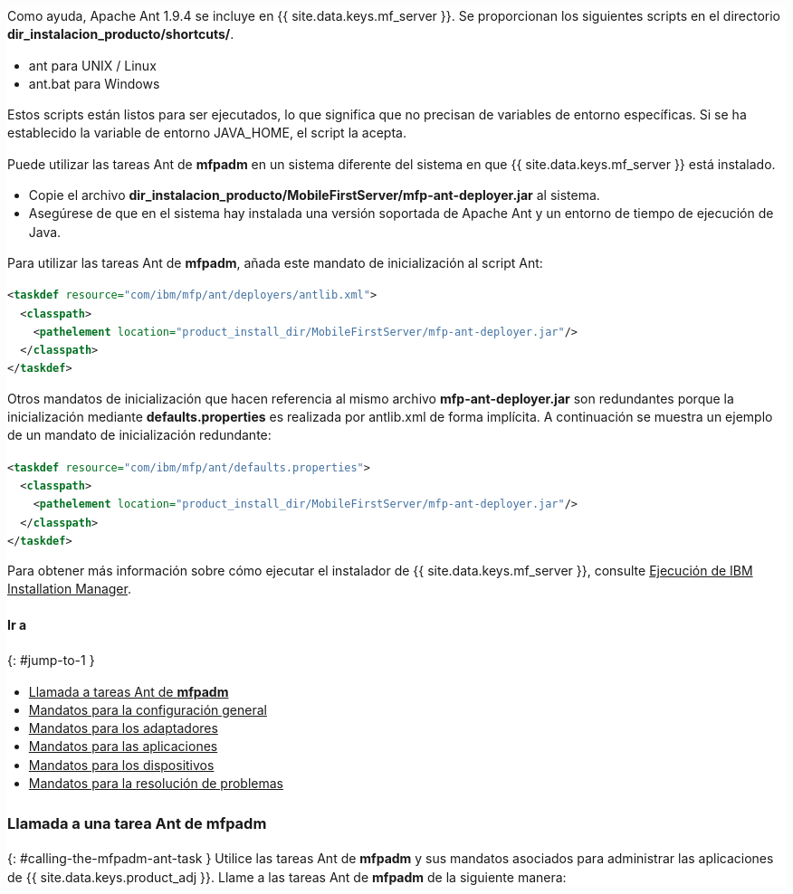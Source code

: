 Como ayuda, Apache Ant 1.9.4 se incluye en {{ site.data.keys.mf_server }}. Se proporcionan los siguientes scripts en el directorio **dir\_instalacion\_producto/shortcuts/**.

* ant para UNIX / Linux
* ant.bat para Windows

Estos scripts están listos para ser ejecutados, lo que significa que no precisan de variables de entorno específicas. Si se ha establecido la variable de entorno JAVA_HOME, el script la acepta.

Puede utilizar las tareas Ant de **mfpadm** en un sistema diferente del sistema en que {{ site.data.keys.mf_server }} está instalado.

* Copie el archivo **dir\_instalacion\_producto/MobileFirstServer/mfp-ant-deployer.jar** al sistema.
* Asegúrese de que en el sistema hay instalada una versión soportada de Apache Ant y un entorno de tiempo de ejecución de Java.

Para utilizar las tareas Ant de **mfpadm**, añada este mandato de inicialización al script Ant:

```xml
<taskdef resource="com/ibm/mfp/ant/deployers/antlib.xml">
  <classpath>
    <pathelement location="product_install_dir/MobileFirstServer/mfp-ant-deployer.jar"/>
  </classpath>
</taskdef>
```

Otros mandatos de inicialización que hacen referencia al mismo archivo **mfp-ant-deployer.jar** son redundantes porque la inicialización mediante **defaults.properties** es realizada por antlib.xml de forma implícita. A continuación se muestra un ejemplo de un mandato de inicialización redundante:

```xml
<taskdef resource="com/ibm/mfp/ant/defaults.properties">
  <classpath>
    <pathelement location="product_install_dir/MobileFirstServer/mfp-ant-deployer.jar"/>
  </classpath>
</taskdef>
```

Para obtener más información sobre cómo ejecutar el instalador de {{ site.data.keys.mf_server }}, consulte [Ejecución de IBM Installation Manager](../../installation-configuration/production/installation-manager/).

#### Ir a
{: #jump-to-1 }

* [Llamada a tareas Ant de **mfpadm**](#calling-the-mfpadm-ant-task)
* [Mandatos para la configuración general](#commands-for-general-configuration)
* [Mandatos para los adaptadores](#commands-for-adapters)
* [Mandatos para las aplicaciones](#commands-for-apps)
* [Mandatos para los dispositivos](#commands-for-devices)
* [Mandatos para la resolución de problemas](#commands-for-troubleshooting)

### Llamada a una tarea Ant de mfpadm
{: #calling-the-mfpadm-ant-task }
Utilice las tareas Ant de **mfpadm** y sus mandatos asociados para administrar las aplicaciones de {{ site.data.keys.product_adj }}.
Llame a las tareas Ant de **mfpadm** de la siguiente manera:

